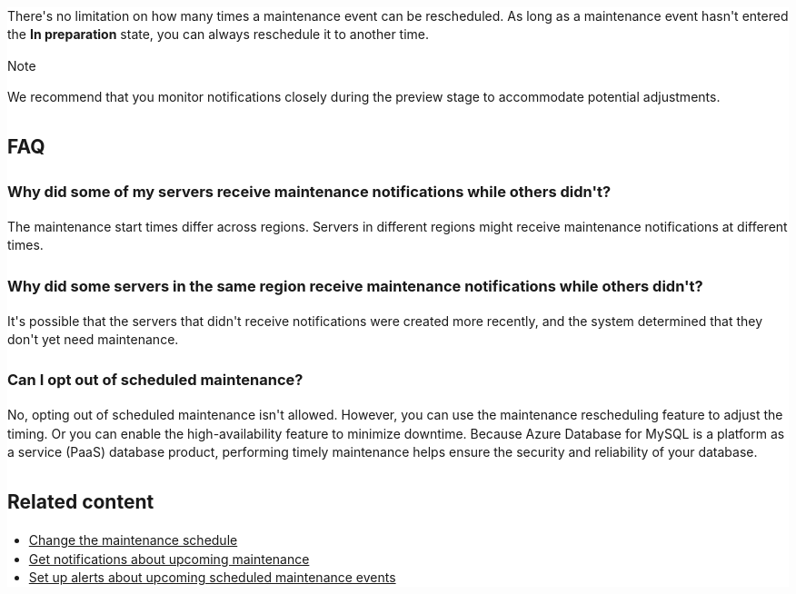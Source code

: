 There's no limitation on how many times a maintenance event can be rescheduled. As long as a maintenance event hasn't entered the **In preparation** state, you can always reschedule it to another time.

> [!NOTE]  
> We recommend that you monitor notifications closely during the preview stage to accommodate potential adjustments.

## FAQ

### Why did some of my servers receive maintenance notifications while others didn't?

The maintenance start times differ across regions. Servers in different regions might receive maintenance notifications at different times.

### Why did some servers in the same region receive maintenance notifications while others didn't?

It's possible that the servers that didn't receive notifications were created more recently, and the system determined that they don't yet need maintenance.

### Can I opt out of scheduled maintenance?

No, opting out of scheduled maintenance isn't allowed. However, you can use the maintenance rescheduling feature to adjust the timing. Or you can enable the high-availability feature to minimize downtime. Because Azure Database for MySQL is a platform as a service (PaaS) database product, performing timely maintenance helps ensure the security and reliability of your database.

## Related content

- [Change the maintenance schedule](how-to-maintenance-portal.md)
- [Get notifications about upcoming maintenance](/azure/service-health/service-notifications)
- [Set up alerts about upcoming scheduled maintenance events](/azure/service-health/resource-health-alert-monitor-guide)
